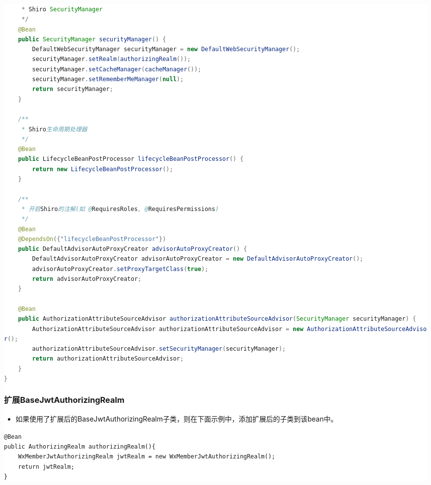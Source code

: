 ```java
     * Shiro SecurityManager
     */
    @Bean
    public SecurityManager securityManager() {
        DefaultWebSecurityManager securityManager = new DefaultWebSecurityManager();
        securityManager.setRealm(authorizingRealm());
        securityManager.setCacheManager(cacheManager());
        securityManager.setRememberMeManager(null);
        return securityManager;
    }

    /**
     * Shiro生命周期处理器
     */
    @Bean
    public LifecycleBeanPostProcessor lifecycleBeanPostProcessor() {
        return new LifecycleBeanPostProcessor();
    }

    /**
     * 开启Shiro的注解(如 @RequiresRoles, @RequiresPermissions)
     */
    @Bean
    @DependsOn({"lifecycleBeanPostProcessor"})
    public DefaultAdvisorAutoProxyCreator advisorAutoProxyCreator() {
        DefaultAdvisorAutoProxyCreator advisorAutoProxyCreator = new DefaultAdvisorAutoProxyCreator();
        advisorAutoProxyCreator.setProxyTargetClass(true);
        return advisorAutoProxyCreator;
    }

    @Bean
    public AuthorizationAttributeSourceAdvisor authorizationAttributeSourceAdvisor(SecurityManager securityManager) {
        AuthorizationAttributeSourceAdvisor authorizationAttributeSourceAdvisor = new AuthorizationAttributeSourceAdvisor();
        authorizationAttributeSourceAdvisor.setSecurityManager(securityManager);
        return authorizationAttributeSourceAdvisor;
    }
}
```
### 扩展BaseJwtAuthorizingRealm
* 如果使用了扩展后的BaseJwtAuthorizingRealm子类，则在下面示例中，添加扩展后的子类到该bean中。

```
@Bean
public AuthorizingRealm authorizingRealm(){
    WxMemberJwtAuthorizingRealm jwtRealm = new WxMemberJwtAuthorizingRealm();
    return jwtRealm;
}
```
